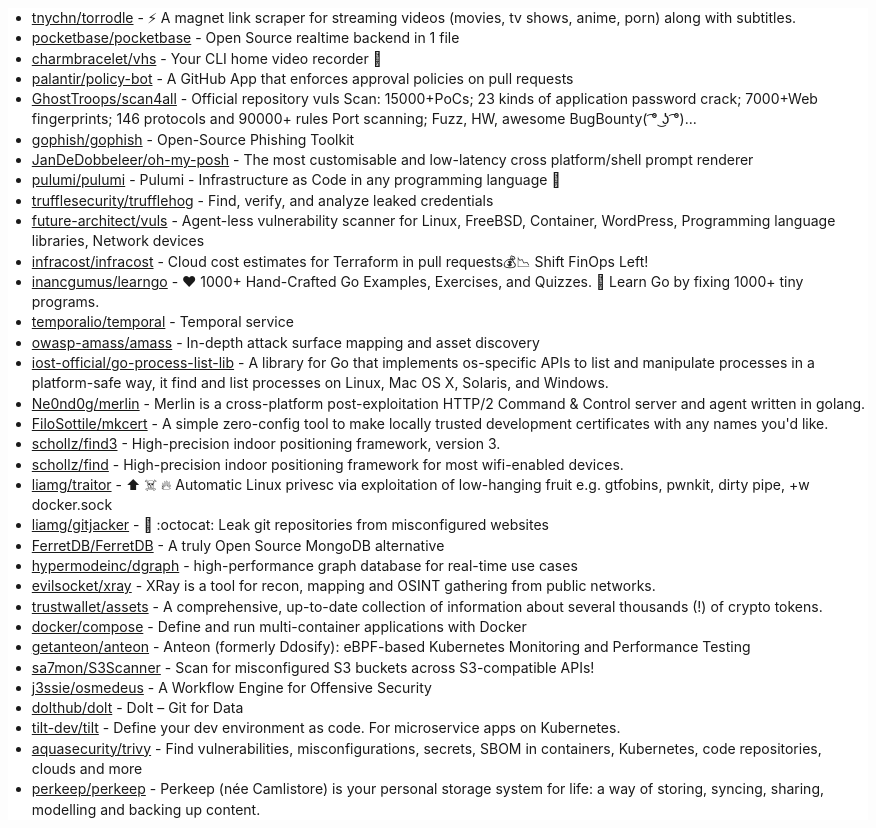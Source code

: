 - [tnychn/torrodle](https://github.com/tnychn/torrodle) - ⚡️ A magnet link scraper for streaming videos (movies, tv shows, anime, porn) along with subtitles.
- [pocketbase/pocketbase](https://github.com/pocketbase/pocketbase) - Open Source realtime backend in 1 file
- [charmbracelet/vhs](https://github.com/charmbracelet/vhs) - Your CLI home video recorder 📼
- [palantir/policy-bot](https://github.com/palantir/policy-bot) - A GitHub App that enforces approval policies on pull requests
- [GhostTroops/scan4all](https://github.com/GhostTroops/scan4all) - Official repository  vuls Scan: 15000+PoCs; 23 kinds of application password crack; 7000+Web fingerprints; 146 protocols and 90000+ rules Port scanning; Fuzz, HW, awesome BugBounty( ͡° ͜ʖ ͡°)...
- [gophish/gophish](https://github.com/gophish/gophish) - Open-Source Phishing Toolkit
- [JanDeDobbeleer/oh-my-posh](https://github.com/JanDeDobbeleer/oh-my-posh) - The most customisable and low-latency cross platform/shell prompt renderer
- [pulumi/pulumi](https://github.com/pulumi/pulumi) - Pulumi - Infrastructure as Code in any programming language 🚀
- [trufflesecurity/trufflehog](https://github.com/trufflesecurity/trufflehog) - Find, verify, and analyze leaked credentials
- [future-architect/vuls](https://github.com/future-architect/vuls) - Agent-less vulnerability scanner for Linux, FreeBSD, Container, WordPress, Programming language libraries, Network devices
- [infracost/infracost](https://github.com/infracost/infracost) - Cloud cost estimates for Terraform in pull requests💰📉 Shift FinOps Left!
- [inancgumus/learngo](https://github.com/inancgumus/learngo) - ❤️ 1000+ Hand-Crafted Go Examples, Exercises, and Quizzes. 🚀 Learn Go by fixing 1000+ tiny programs.
- [temporalio/temporal](https://github.com/temporalio/temporal) - Temporal service
- [owasp-amass/amass](https://github.com/owasp-amass/amass) - In-depth attack surface mapping and asset discovery
- [iost-official/go-process-list-lib](https://github.com/iost-official/go-process-list-lib) - A library for Go that implements os-specific APIs to list and manipulate processes in a platform-safe way, it find and list processes on Linux, Mac OS X, Solaris, and Windows.
- [Ne0nd0g/merlin](https://github.com/Ne0nd0g/merlin) - Merlin is a cross-platform post-exploitation HTTP/2 Command & Control  server and agent written in golang.
- [FiloSottile/mkcert](https://github.com/FiloSottile/mkcert) - A simple zero-config tool to make locally trusted development certificates with any names you'd like.
- [schollz/find3](https://github.com/schollz/find3) - High-precision indoor positioning framework, version 3.
- [schollz/find](https://github.com/schollz/find) - High-precision indoor positioning framework for most wifi-enabled devices.
- [liamg/traitor](https://github.com/liamg/traitor) - :arrow_up: :skull_and_crossbones: :fire: Automatic Linux privesc via exploitation of low-hanging fruit e.g. gtfobins, pwnkit, dirty pipe, +w docker.sock
- [liamg/gitjacker](https://github.com/liamg/gitjacker) - 🔪 :octocat: Leak git repositories from misconfigured websites
- [FerretDB/FerretDB](https://github.com/FerretDB/FerretDB) - A truly Open Source MongoDB alternative
- [hypermodeinc/dgraph](https://github.com/hypermodeinc/dgraph) - high-performance graph database for real-time use cases
- [evilsocket/xray](https://github.com/evilsocket/xray) - XRay is a tool for recon, mapping and OSINT gathering from public networks.
- [trustwallet/assets](https://github.com/trustwallet/assets) - A comprehensive, up-to-date collection of information about several thousands (!) of crypto tokens.
- [docker/compose](https://github.com/docker/compose) - Define and run multi-container applications with Docker
- [getanteon/anteon](https://github.com/getanteon/anteon) - Anteon (formerly Ddosify): eBPF-based Kubernetes Monitoring and Performance Testing
- [sa7mon/S3Scanner](https://github.com/sa7mon/S3Scanner) - Scan for misconfigured S3 buckets across S3-compatible APIs!
- [j3ssie/osmedeus](https://github.com/j3ssie/osmedeus) - A Workflow Engine for Offensive Security
- [dolthub/dolt](https://github.com/dolthub/dolt) - Dolt – Git for Data
- [tilt-dev/tilt](https://github.com/tilt-dev/tilt) - Define your dev environment as code. For microservice apps on Kubernetes.
- [aquasecurity/trivy](https://github.com/aquasecurity/trivy) - Find vulnerabilities, misconfigurations, secrets, SBOM in containers, Kubernetes, code repositories, clouds and more
- [perkeep/perkeep](https://github.com/perkeep/perkeep) - Perkeep (née Camlistore) is your personal storage system for life: a way of storing, syncing, sharing, modelling and backing up content.
